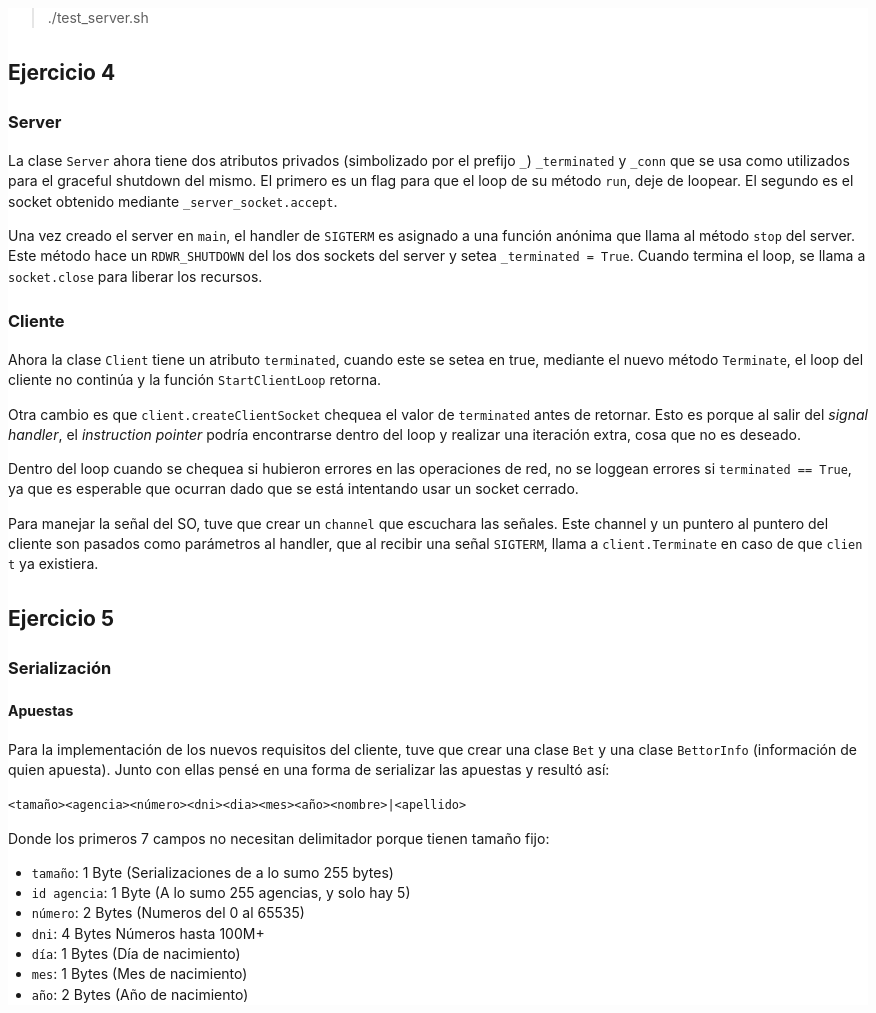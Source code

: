 > ./test_server.sh

## Ejercicio 4

### Server
La clase `Server` ahora tiene dos atributos privados (simbolizado por el prefijo `_`) `_terminated` y `_conn` que se usa como utilizados para el graceful shutdown del mismo. El primero es un flag para que el loop de su método `run`, deje de loopear. El segundo es el socket obtenido mediante `_server_socket.accept`.


Una vez creado el server en `main`, el handler de `SIGTERM` es asignado a una función anónima que llama al método `stop` del server. Este método hace un `RDWR_SHUTDOWN` del los dos sockets del server y setea `_terminated = True`. Cuando termina el loop, se llama a `socket.close` para liberar los recursos.



### Cliente
Ahora la clase `Client` tiene un atributo `terminated`, cuando este se setea en true, mediante el nuevo método `Terminate`, el loop del cliente no continúa y la función `StartClientLoop` retorna. 

Otra cambio es que `client.createClientSocket` chequea el valor de `terminated` antes de retornar. Esto es porque al salir del *signal handler*, el *instruction pointer* podría encontrarse dentro del loop y realizar una iteración extra, cosa que no es deseado.

Dentro del loop cuando se chequea si hubieron errores en las operaciones de red, no se loggean errores si `terminated == True`, ya que es esperable que ocurran dado que se está intentando usar un socket cerrado. 

Para manejar la señal del SO, tuve que crear un `channel` que escuchara las señales. Este channel y un puntero al puntero del cliente son pasados como parámetros al handler, que al recibir una señal `SIGTERM`, llama a `client.Terminate` en caso de que `client` ya existiera.

## Ejercicio 5

### Serialización
#### Apuestas
Para la implementación de los nuevos requisitos del cliente, tuve que crear una clase `Bet` y una clase `BettorInfo` (información de quien apuesta). Junto con ellas pensé en una forma de serializar las apuestas y resultó así:

    <tamaño><agencia><número><dni><dia><mes><año><nombre>|<apellido>

Donde los primeros 7 campos no necesitan delimitador porque tienen tamaño fijo:
- `tamaño`: 1 Byte (Serializaciones de a lo sumo 255 bytes)
- `id agencia`: 1 Byte (A lo sumo 255 agencias, y solo hay 5)
- `número`: 2 Bytes (Numeros del 0 al 65535)
- `dni`: 4 Bytes Números hasta 100M+
- `día`: 1 Bytes (Día de nacimiento)
- `mes`: 1 Bytes (Mes de nacimiento)
- `año`: 2 Bytes (Año de nacimiento)
